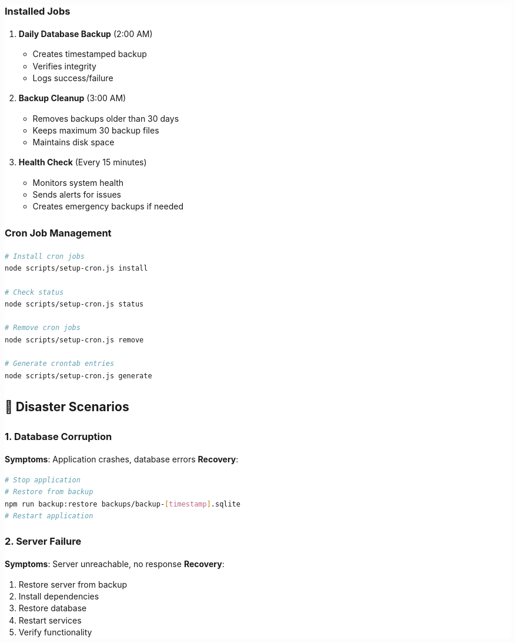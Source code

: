 ### Installed Jobs
1. **Daily Database Backup** (2:00 AM)
   - Creates timestamped backup
   - Verifies integrity
   - Logs success/failure

2. **Backup Cleanup** (3:00 AM)
   - Removes backups older than 30 days
   - Keeps maximum 30 backup files
   - Maintains disk space

3. **Health Check** (Every 15 minutes)
   - Monitors system health
   - Sends alerts for issues
   - Creates emergency backups if needed

### Cron Job Management
```bash
# Install cron jobs
node scripts/setup-cron.js install

# Check status
node scripts/setup-cron.js status

# Remove cron jobs
node scripts/setup-cron.js remove

# Generate crontab entries
node scripts/setup-cron.js generate
```

## 🚨 Disaster Scenarios

### 1. Database Corruption
**Symptoms**: Application crashes, database errors
**Recovery**: 
```bash
# Stop application
# Restore from backup
npm run backup:restore backups/backup-[timestamp].sqlite
# Restart application
```

### 2. Server Failure
**Symptoms**: Server unreachable, no response
**Recovery**:
1. Restore server from backup
2. Install dependencies
3. Restore database
4. Restart services
5. Verify functionality
